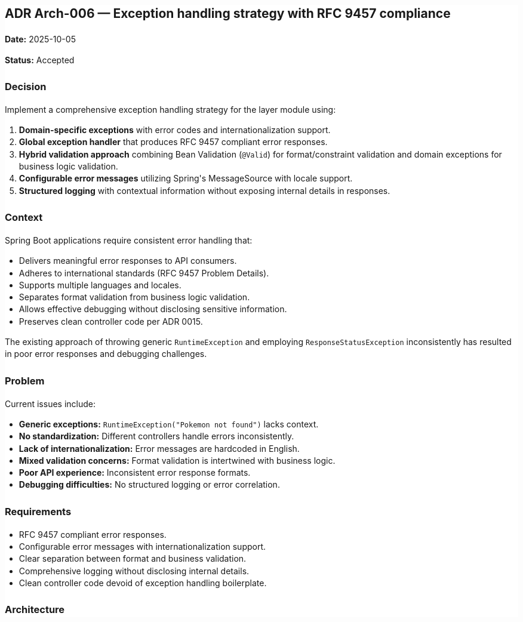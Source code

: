 ## ADR Arch-006 — Exception handling strategy with RFC 9457 compliance

**Date:** 2025-10-05

**Status:** Accepted

### Decision

Implement a comprehensive exception handling strategy for the layer module using:

1. **Domain-specific exceptions** with error codes and internationalization support.
2. **Global exception handler** that produces RFC 9457 compliant error responses.
3. **Hybrid validation approach** combining Bean Validation (`@Valid`) for format/constraint validation and domain exceptions for business logic validation.
4. **Configurable error messages** utilizing Spring's MessageSource with locale support.
5. **Structured logging** with contextual information without exposing internal details in responses.

### Context

Spring Boot applications require consistent error handling that:

- Delivers meaningful error responses to API consumers.
- Adheres to international standards (RFC 9457 Problem Details).
- Supports multiple languages and locales.
- Separates format validation from business logic validation.
- Allows effective debugging without disclosing sensitive information.
- Preserves clean controller code per ADR 0015.

The existing approach of throwing generic `RuntimeException` and employing `ResponseStatusException` inconsistently has resulted in poor error responses and debugging challenges.

### Problem

Current issues include:

- **Generic exceptions:** `RuntimeException("Pokemon not found")` lacks context.
- **No standardization:** Different controllers handle errors inconsistently.
- **Lack of internationalization:** Error messages are hardcoded in English.
- **Mixed validation concerns:** Format validation is intertwined with business logic.
- **Poor API experience:** Inconsistent error response formats.
- **Debugging difficulties:** No structured logging or error correlation.

### Requirements

- RFC 9457 compliant error responses.
- Configurable error messages with internationalization support.
- Clear separation between format and business validation.
- Comprehensive logging without disclosing internal details.
- Clean controller code devoid of exception handling boilerplate.

### Architecture
